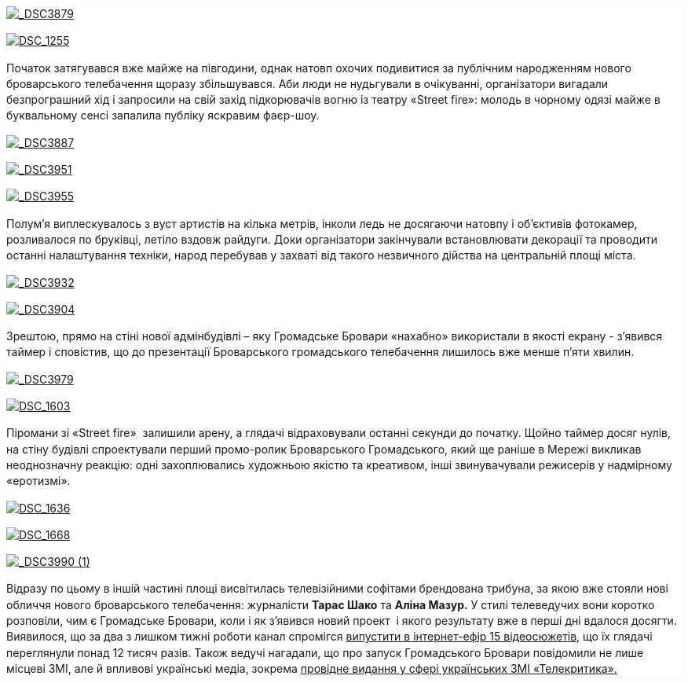[![_DSC3879](https://mpz.brovary.org/wp-content/uploads/2015/07/DSC3879.jpg)](https://mpz.brovary.org/wp-content/uploads/2015/07/DSC3879.jpg)

[![DSC_1255](https://mpz.brovary.org/wp-content/uploads/2015/07/DSC_1255.jpg)](https://mpz.brovary.org/wp-content/uploads/2015/07/DSC_1255.jpg)

Початок затягувався вже майже на півгодини, однак натовп охочих подивитися за публічним народженням нового броварського телебачення щоразу збільшувався. Аби люди не нудьгували в очікуванні, організатори вигадали безпрограшний хід і запросили на свій захід підкорювачів вогню із театру «Street fire»: молодь в чорному одязі майже в буквальному сенсі запалила публіку яскравим фаєр-шоу.

[![_DSC3887](https://mpz.brovary.org/wp-content/uploads/2015/07/DSC3887.jpg)](https://mpz.brovary.org/wp-content/uploads/2015/07/DSC3887.jpg)

[![_DSC3951](https://mpz.brovary.org/wp-content/uploads/2015/07/DSC3951.jpg)](https://mpz.brovary.org/wp-content/uploads/2015/07/DSC3951.jpg)

[![_DSC3955](https://mpz.brovary.org/wp-content/uploads/2015/07/DSC3955.jpg)](https://mpz.brovary.org/wp-content/uploads/2015/07/DSC3955.jpg)

Полум’я виплескувалось з вуст артистів на кілька метрів, інколи ледь не досягаючи натовпу і об’єктивів фотокамер, розливалося по бруківці, летіло вздовж райдуги. Доки організатори закінчували встановлювати декорації та проводити останні налаштування техніки, народ перебував у захваті від такого незвичного дійства на центральній площі міста.

[![_DSC3932](https://mpz.brovary.org/wp-content/uploads/2015/07/DSC3932.jpg)](https://mpz.brovary.org/wp-content/uploads/2015/07/DSC3932.jpg)

[![_DSC3904](https://mpz.brovary.org/wp-content/uploads/2015/07/DSC3904.jpg)](https://mpz.brovary.org/wp-content/uploads/2015/07/DSC3904.jpg)

Зрештою, прямо на стіні нової адмінбудівлі – яку Громадське Бровари «нахабно» використали в якості екрану - з’явився таймер і сповістив, що до презентації Броварського громадського телебачення лишилось вже менше п’яти хвилин.

[![_DSC3979](https://mpz.brovary.org/wp-content/uploads/2015/07/DSC3979.jpg)](https://mpz.brovary.org/wp-content/uploads/2015/07/DSC3979.jpg)

[![DSC_1603](https://mpz.brovary.org/wp-content/uploads/2015/07/DSC_1603.jpg)](https://mpz.brovary.org/wp-content/uploads/2015/07/DSC_1603.jpg)

Піромани зі «Street fire»  залишили арену, а глядачі відраховували останні секунди до початку. Щойно таймер досяг нулів, на стіну будівлі спроектували перший промо-ролик Броварського Громадського, який ще раніше в Мережі викликав неоднозначну реакцію: одні захоплювались художньою якістю та креативом, інші звинувачували режисерів у надмірному «еротизмі».

[![DSC_1636](https://mpz.brovary.org/wp-content/uploads/2015/07/DSC_1636.jpg)](https://mpz.brovary.org/wp-content/uploads/2015/07/DSC_1636.jpg)

<iframe src="https://www.youtube.com/embed/FKb23nfpRdA" width="560" height="315" frameborder="0" allowfullscreen="allowfullscreen"></iframe>

[![DSC_1668](https://mpz.brovary.org/wp-content/uploads/2015/07/DSC_1668.jpg)](https://mpz.brovary.org/wp-content/uploads/2015/07/DSC_1668.jpg)

[![_DSC3990 (1)](https://mpz.brovary.org/wp-content/uploads/2015/07/DSC3990-1.jpg)](https://mpz.brovary.org/wp-content/uploads/2015/07/DSC3990-1.jpg)

Відразу по цьому в іншій частині площі висвітилась телевізійними софітами брендована трибуна, за якою вже стояли нові обличчя нового броварського телебачення: журналісти **Тарас Шако** та **Аліна Мазур.** У стилі телеведучих вони коротко розповіли, чим є Громадське Бровари, коли і як з’явився новий проект  і якого результату вже в перші дні вдалося досягти. Виявилося, що за два з лишком тижні роботи канал спромігся [випустити в інтернет-ефір 15 відеосюжетів](https://www.youtube.com/channel/UCrB8DKC3jO3WogMIcyoazfw), що їх глядачі переглянули понад 12 тисяч разів. Також ведучі нагадали, що про запуск Громадського Бровари повідомили не лише місцеві ЗМІ, але й впливові українські медіа, зокрема [провідне видання у сфері українських ЗМІ «Телекритика».](http://www.telekritika.ua/kontent/2015-06-12/108170)
